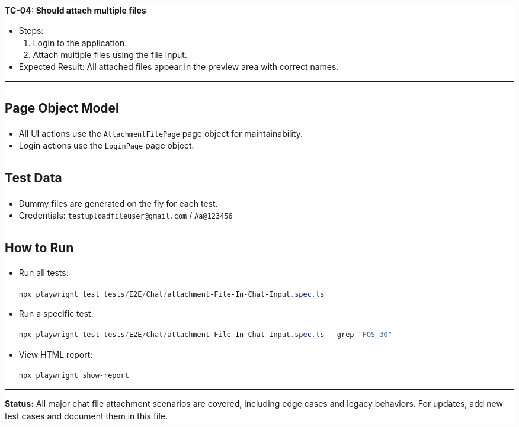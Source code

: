 **TC-04: Should attach multiple files**
- Steps:
  1. Login to the application.
  2. Attach multiple files using the file input.
- Expected Result: All attached files appear in the preview area with correct names.

---

## Page Object Model
- All UI actions use the `AttachmentFilePage` page object for maintainability.
- Login actions use the `LoginPage` page object.

## Test Data
- Dummy files are generated on the fly for each test.
- Credentials: `testuploadfileuser@gmail.com` / `Aa@123456`

## How to Run
- Run all tests:
  ```powershell
  npx playwright test tests/E2E/Chat/attachment-File-In-Chat-Input.spec.ts
  ```
- Run a specific test:
  ```powershell
  npx playwright test tests/E2E/Chat/attachment-File-In-Chat-Input.spec.ts --grep "POS-30"
  ```
- View HTML report:
  ```powershell
  npx playwright show-report
  ```

---

**Status:** All major chat file attachment scenarios are covered, including edge cases and legacy behaviors. For updates, add new test cases and document them in this file.
